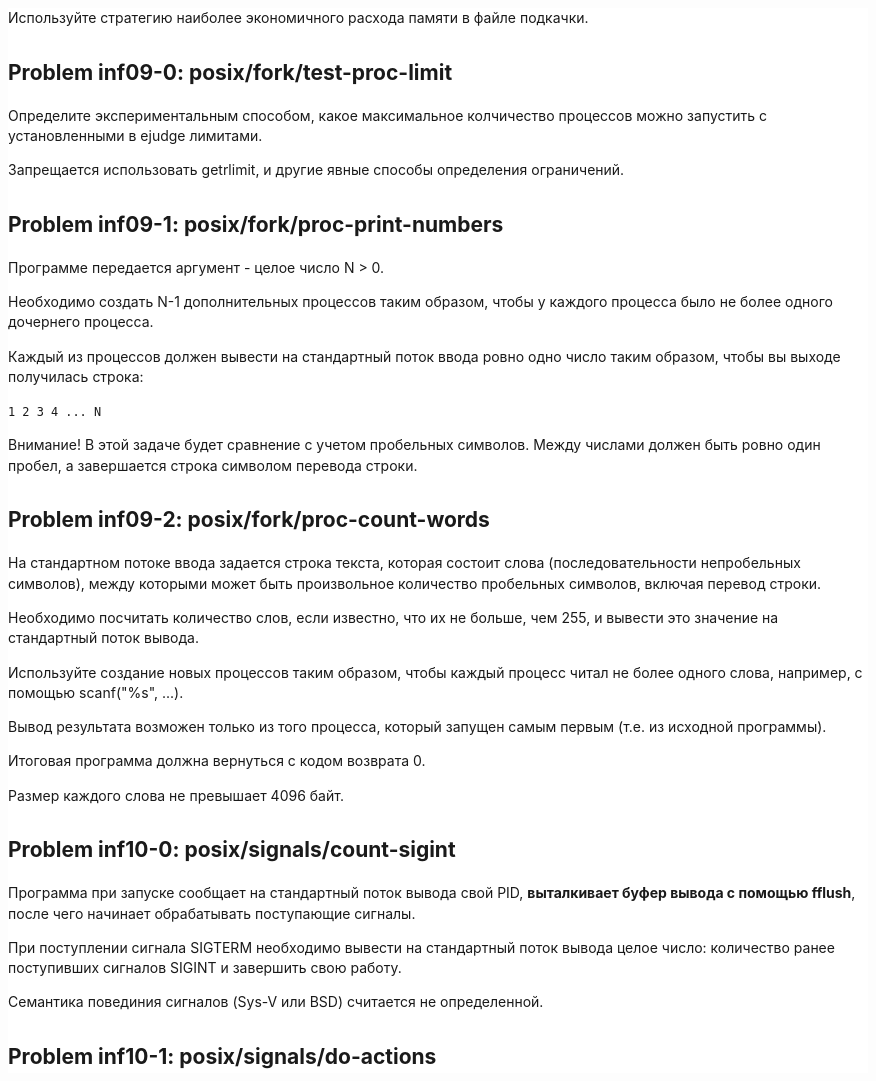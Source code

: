 Используйте стратегию наиболее экономичного расхода памяти в файле подкачки.

## Problem inf09-0: posix/fork/test-proc-limit

Определите экспериментальным способом, какое максимальное колчичество процессов можно запустить с установленными в ejudge лимитами.

Запрещается использовать getrlimit, и другие явные способы определения ограничений.

## Problem inf09-1: posix/fork/proc-print-numbers

Программе передается аргумент - целое число N > 0.

Необходимо создать N-1 дополнительных процессов таким образом, чтобы у каждого процесса было не более одного дочернего процесса.

Каждый из процессов должен вывести на стандартный поток ввода ровно одно число таким образом, чтобы вы выходе получилась строка:

```
1 2 3 4 ... N
```

Внимание! В этой задаче будет сравнение с учетом пробельных символов. Между числами должен быть ровно один пробел, а завершается строка символом перевода строки.

## Problem inf09-2: posix/fork/proc-count-words

На стандартном потоке ввода задается строка текста, которая состоит слова (последовательности непробельных символов), между которыми может быть произвольное количество пробельных символов, включая перевод строки.

Необходимо посчитать количество слов, если известно, что их не больше, чем 255, и вывести это значение на стандартный поток вывода.

Используйте создание новых процессов таким образом, чтобы каждый процесс читал не более одного слова, например, c помощью scanf("%s", ...).

Вывод результата возможен только из того процесса, который запущен самым первым (т.е. из исходной программы).

Итоговая программа должна вернуться с кодом возврата 0.

Размер каждого слова не превышает 4096 байт.

## Problem inf10-0: posix/signals/count-sigint

Программа при запуске сообщает на стандартный поток вывода свой PID, **выталкивает буфер вывода с помощью fflush**, после чего начинает обрабатывать поступающие сигналы.

При поступлении сигнала SIGTERM необходимо вывести на стандартный поток вывода целое число: количество ранее поступивших сигналов SIGINT и завершить свою работу.

Семантика повединия сигналов (Sys-V или BSD) считается не определенной.

## Problem inf10-1: posix/signals/do-actions
